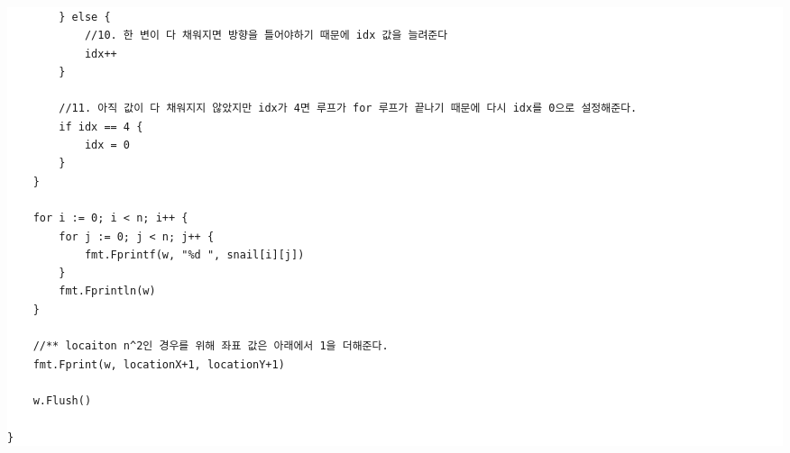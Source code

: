 ```cgo
		} else {
		    //10. 한 변이 다 채워지면 방향을 틀어야하기 때문에 idx 값을 늘려준다
			idx++
		}
		
        //11. 아직 값이 다 채워지지 않았지만 idx가 4면 루프가 for 루프가 끝나기 때문에 다시 idx를 0으로 설정해준다.
		if idx == 4 {
			idx = 0
		}
	}

	for i := 0; i < n; i++ {
		for j := 0; j < n; j++ {
			fmt.Fprintf(w, "%d ", snail[i][j])
		}
		fmt.Fprintln(w)
	}
	
	//** locaiton n^2인 경우를 위해 좌표 값은 아래에서 1을 더해준다.
	fmt.Fprint(w, locationX+1, locationY+1)

	w.Flush()

}
```
